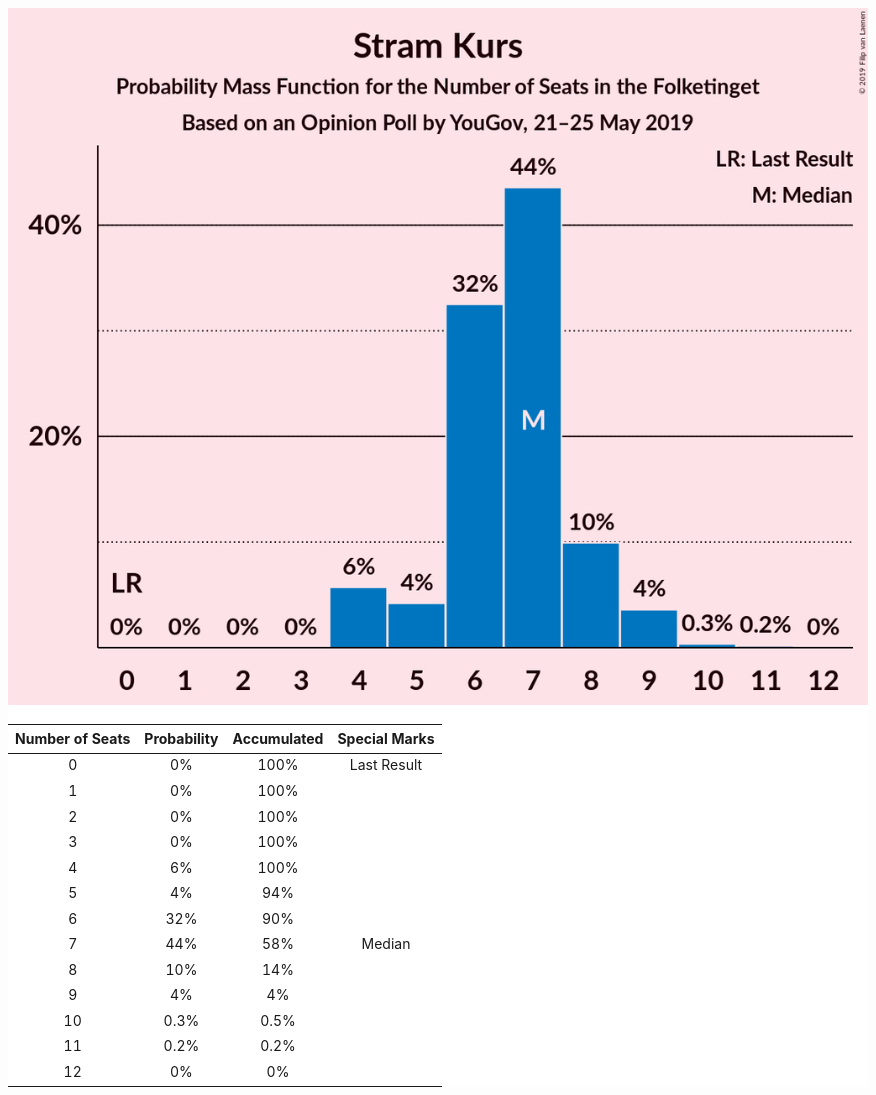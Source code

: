![Graph with seats probability mass function not yet produced](2019-05-25-YouGov-seats-pmf-stramkurs.png "Seats Probability Mass Function")

| Number of Seats | Probability | Accumulated | Special Marks |
|:---------------:|:-----------:|:-----------:|:-------------:|
| 0 | 0% | 100% | Last Result |
| 1 | 0% | 100% |  |
| 2 | 0% | 100% |  |
| 3 | 0% | 100% |  |
| 4 | 6% | 100% |  |
| 5 | 4% | 94% |  |
| 6 | 32% | 90% |  |
| 7 | 44% | 58% | Median |
| 8 | 10% | 14% |  |
| 9 | 4% | 4% |  |
| 10 | 0.3% | 0.5% |  |
| 11 | 0.2% | 0.2% |  |
| 12 | 0% | 0% |  |
